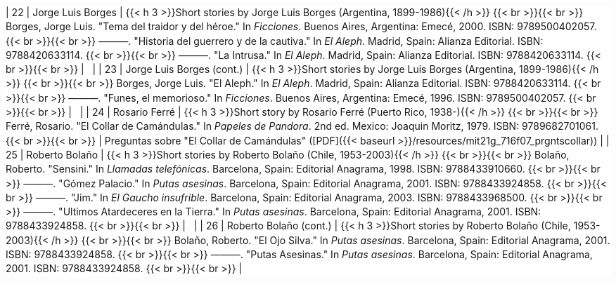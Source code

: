 | 22 | Jorge Luis Borges | {{< h 3 >}}Short stories by Jorge Luis Borges (Argentina, 1899-1986){{< /h >}} {{< br >}}{{< br >}} Borges, Jorge Luis. "Tema del traidor y del héroe." In _Ficciones_. Buenos Aires, Argentina: Emecé, 2000. ISBN: 9789500402057. {{< br >}}{{< br >}} ———. "Historia del guerrero y de la cautiva." In _El Aleph_. Madrid, Spain: Alianza Editorial. ISBN: 9788420633114. {{< br >}}{{< br >}} ———. "La Intrusa." In _El Aleph_. Madrid, Spain: Alianza Editorial. ISBN: 9788420633114. {{< br >}}{{< br >}}  | &nbsp; |
| 23 | Jorge Luis Borges (cont.) | {{< h 3 >}}Short stories by Jorge Luis Borges (Argentina, 1899-1986){{< /h >}} {{< br >}}{{< br >}} Borges, Jorge Luis. "El Aleph." In _El Aleph_. Madrid, Spain: Alianza Editorial. ISBN: 9788420633114. {{< br >}}{{< br >}} ———. "Funes, el memorioso." In _Ficciones_. Buenos Aires, Argentina: Emecé, 1996. ISBN: 9789500402057. {{< br >}}{{< br >}}  | &nbsp; |
| 24 | Rosario Ferré | {{< h 3 >}}Short story by Rosario Ferré (Puerto Rico, 1938-){{< /h >}} {{< br >}}{{< br >}} Ferré, Rosario. "El Collar de Camándulas." In _Papeles de Pandora_. 2nd ed. Mexico: Joaquin Moritz, 1979. ISBN: 9789682701061. {{< br >}}{{< br >}}  | Preguntas sobre "El Collar de Camándulas" ([PDF]({{< baseurl >}}/resources/mit21g_716f07_prgntscollar)) |
| 25 | Roberto Bolaño | {{< h 3 >}}Short stories by Roberto Bolaño (Chile, 1953-2003){{< /h >}} {{< br >}}{{< br >}} Bolaño, Roberto. "Sensini." In _Llamadas telefónicas_. Barcelona, Spain: Editorial Anagrama, 1998. ISBN: 9788433910660. {{< br >}}{{< br >}} ———. "Gómez Palacio." In _Putas asesinas_. Barcelona, Spain: Editorial Anagrama, 2001. ISBN: 9788433924858. {{< br >}}{{< br >}} ———. "Jim." In _El Gaucho insufrible_. Barcelona, Spain: Editorial Anagrama, 2003. ISBN: 9788433968500. {{< br >}}{{< br >}} ———. "Ultimos Atardeceres en la Tierra." In _Putas asesinas_. Barcelona, Spain: Editorial Anagrama, 2001. ISBN: 9788433924858. {{< br >}}{{< br >}}  | &nbsp; |
| 26 | Roberto Bolaño (cont.) | {{< h 3 >}}Short stories by Roberto Bolaño (Chile, 1953-2003){{< /h >}} {{< br >}}{{< br >}} Bolaño, Roberto. "El Ojo Silva." In _Putas asesinas_. Barcelona, Spain: Editorial Anagrama, 2001. ISBN: 9788433924858. {{< br >}}{{< br >}} ———. "Putas Asesinas." In _Putas asesinas_. Barcelona, Spain: Editorial Anagrama, 2001. ISBN: 9788433924858. {{< br >}}{{< br >}}  |